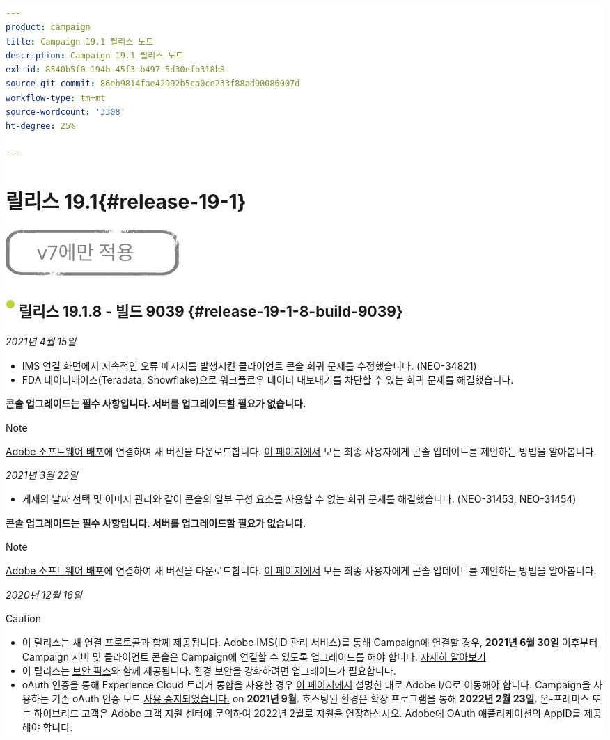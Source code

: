 ```yaml
---
product: campaign
title: Campaign 19.1 릴리스 노트
description: Campaign 19.1 릴리스 노트
exl-id: 8540b5f0-194b-45f3-b497-5d30efb318b8
source-git-commit: 86eb9814fae42992b5ca0ce233f88ad90086007d
workflow-type: tm+mt
source-wordcount: '3308'
ht-degree: 25%

---
```


# 릴리스 19.1{#release-19-1}

![](../../assets/v7-only.svg)

## ![](assets/do-not-localize/limited_2.png) 릴리스 19.1.8 - 빌드 9039 {#release-19-1-8-build-9039}

_2021년 4월 15일_

* IMS 연결 화면에서 지속적인 오류 메시지를 발생시킨 클라이언트 콘솔 회귀 문제를 수정했습니다. (NEO-34821)
* FDA 데이터베이스(Teradata, Snowflake)으로 워크플로우 데이터 내보내기를 차단할 수 있는 회귀 문제를 해결했습니다.

**콘솔 업그레이드는 필수 사항입니다. 서버를 업그레이드할 필요가 없습니다.**

>[!NOTE]
>
> [Adobe 소프트웨어 배포](https://experience.adobe.com/#/downloads/content/software-distribution/ko/campaign.html)에 연결하여 새 버전을 다운로드합니다. [이 페이지에서](../../installation/using/client-console-availability-for-windows.md) 모든 최종 사용자에게 콘솔 업데이트를 제안하는 방법을 알아봅니다.

_2021년 3월 22일_

* 게재의 날짜 선택 및 이미지 관리와 같이 콘솔의 일부 구성 요소를 사용할 수 없는 회귀 문제를 해결했습니다. (NEO-31453, NEO-31454)

**콘솔 업그레이드는 필수 사항입니다. 서버를 업그레이드할 필요가 없습니다.**

>[!NOTE]
>
> [Adobe 소프트웨어 배포](https://experience.adobe.com/#/downloads/content/software-distribution/en/campaign.html)에 연결하여 새 버전을 다운로드합니다. [이 페이지에서](../../installation/using/client-console-availability-for-windows.md) 모든 최종 사용자에게 콘솔 업데이트를 제안하는 방법을 알아봅니다.

_2020년 12월 16일_

>[!CAUTION]
>
> * 이 릴리스는 새 연결 프로토콜과 함께 제공됩니다. Adobe IMS(ID 관리 서비스)를 통해 Campaign에 연결할 경우, **2021년 6월 30일** 이후부터 Campaign 서버 및 클라이언트 콘솔은 Campaign에 연결할 수 있도록 업그레이드를 해야 합니다. [자세히 알아보기](../../technotes/using/ims-updates.md)
> * 이 릴리스는 [보안 픽스](https://helpx.adobe.com/kr/security/products/campaign/apsb21-04.html)와 함께 제공됩니다. 환경 보안을 강화하려면 업그레이드가 필요합니다.
> * oAuth 인증을 통해 Experience Cloud 트리거 통합을 사용할 경우 [이 페이지에서](../../integrations/using/configuring-adobe-io.md) 설명한 대로 Adobe I/O로 이동해야 합니다. Campaign을 사용하는 기존 oAuth 인증 모드 [사용 중지되었습니다.](https://experienceleaguecommunities.adobe.com/t5/adobe-analytics-discussions/adobe-analytics-legacy-api-end-of-life-notice/td-p/385411?profile.language=ko) on **2021년 9월**. 호스팅된 환경은 확장 프로그램을 통해  **2022년 2월 23일**. 온-프레미스 또는 하이브리드 고객은 Adobe 고객 지원 센터에 문의하여 2022년 2월로 지원을 연장하십시오. Adobe에 [OAuth 애플리케이션](../../integrations/using/configuring-pipeline.md?lang=en#step-optional)의 AppID를 제공해야 합니다.
